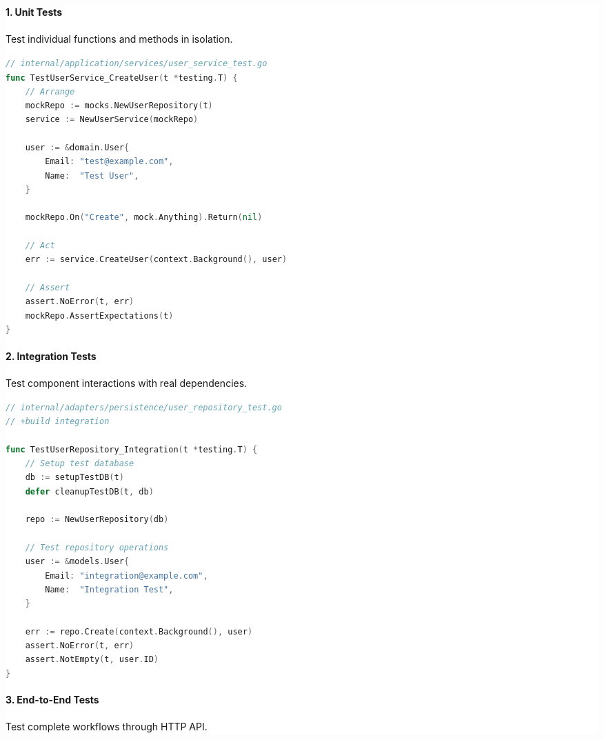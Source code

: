 #### 1. Unit Tests
Test individual functions and methods in isolation.

```go
// internal/application/services/user_service_test.go
func TestUserService_CreateUser(t *testing.T) {
    // Arrange
    mockRepo := mocks.NewUserRepository(t)
    service := NewUserService(mockRepo)
    
    user := &domain.User{
        Email: "test@example.com",
        Name:  "Test User",
    }
    
    mockRepo.On("Create", mock.Anything).Return(nil)
    
    // Act
    err := service.CreateUser(context.Background(), user)
    
    // Assert
    assert.NoError(t, err)
    mockRepo.AssertExpectations(t)
}
```

#### 2. Integration Tests
Test component interactions with real dependencies.

```go
// internal/adapters/persistence/user_repository_test.go
// +build integration

func TestUserRepository_Integration(t *testing.T) {
    // Setup test database
    db := setupTestDB(t)
    defer cleanupTestDB(t, db)
    
    repo := NewUserRepository(db)
    
    // Test repository operations
    user := &models.User{
        Email: "integration@example.com",
        Name:  "Integration Test",
    }
    
    err := repo.Create(context.Background(), user)
    assert.NoError(t, err)
    assert.NotEmpty(t, user.ID)
}
```

#### 3. End-to-End Tests
Test complete workflows through HTTP API.
